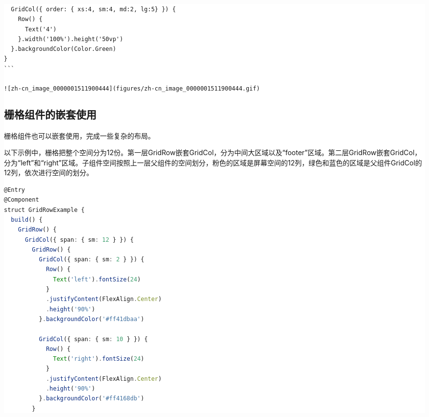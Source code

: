       GridCol({ order: { xs:4, sm:4, md:2, lg:5} }) {
        Row() {
          Text('4')
        }.width('100%').height('50vp')
      }.backgroundColor(Color.Green)
    } 
    ```

    ![zh-cn_image_0000001511900444](figures/zh-cn_image_0000001511900444.gif)


## 栅格组件的嵌套使用

栅格组件也可以嵌套使用，完成一些复杂的布局。

以下示例中，栅格把整个空间分为12份。第一层GridRow嵌套GridCol，分为中间大区域以及“footer”区域。第二层GridRow嵌套GridCol，分为“left”和“right”区域。子组件空间按照上一层父组件的空间划分，粉色的区域是屏幕空间的12列，绿色和蓝色的区域是父组件GridCol的12列，依次进行空间的划分。

```ts
@Entry
@Component
struct GridRowExample {
  build() {
    GridRow() {
      GridCol({ span: { sm: 12 } }) {
        GridRow() {
          GridCol({ span: { sm: 2 } }) {
            Row() {
              Text('left').fontSize(24)
            }
            .justifyContent(FlexAlign.Center)
            .height('90%')
          }.backgroundColor('#ff41dbaa')

          GridCol({ span: { sm: 10 } }) {
            Row() {
              Text('right').fontSize(24)
            }
            .justifyContent(FlexAlign.Center)
            .height('90%')
          }.backgroundColor('#ff4168db')
        }
```